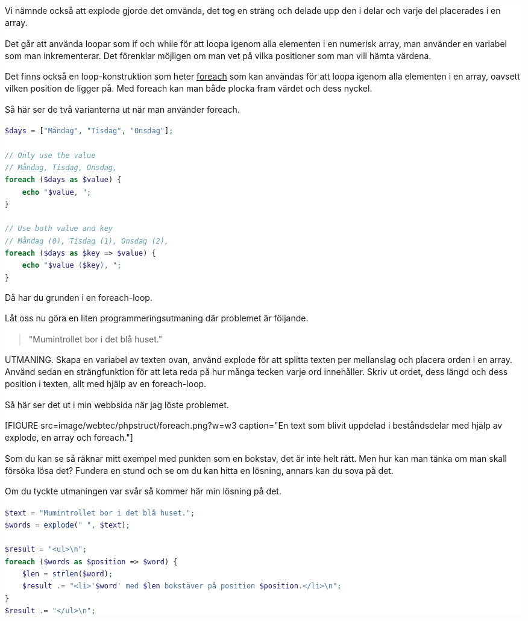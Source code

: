 Vi nämnde också att explode gjorde det omvända, det tog en sträng och delade upp den i delar och varje del placerades i en array.

Det går att använda loopar som if och while för att loopa igenom alla elementen i en numerisk array, man använder en variabel som man inkrementerar. Det förenklar möjligen om man vet på vilka positioner som man vill hämta värdena.

Det finns också en loop-konstruktion som heter [foreach](https://www.php.net/manual/en/control-structures.foreach.php) som kan användas för att loopa igenom alla elementen i en array, oavsett vilken position de ligger på. Med foreach kan man både plocka fram värdet och dess nyckel.

Så här ser de två varianterna ut när man använder foreach.

```php
$days = ["Måndag", "Tisdag", "Onsdag"];

// Only use the value
// Måndag, Tisdag, Onsdag, 
foreach ($days as $value) {
    echo "$value, ";
}

// Use both value and key
// Måndag (0), Tisdag (1), Onsdag (2), 
foreach ($days as $key => $value) {
    echo "$value ($key), ";
}
```

Då har du grunden i en foreach-loop.

Låt oss nu göra en liten programmeringsutmaning där problemet är följande.

> "Mumintrollet bor i det blå huset."

UTMANING. Skapa en variabel av texten ovan, använd explode för att splitta texten per mellanslag och placera orden i en array. Använd sedan en strängfunktion för att leta reda på hur många tecken varje ord innehåller. Skriv ut ordet, dess längd och dess position i texten, allt med hjälp av en foreach-loop.

Så här ser det ut i min webbsida när jag löste problemet.

[FIGURE src=image/webtec/phpstruct/foreach.png?w=w3 caption="En text som blivit uppdelad i beståndsdelar med hjälp av explode, en array och foreach."]

Som du kan se så räknar mitt exempel med punkten som en bokstav, det är inte helt rätt. Men hur kan man tänka om man skall försöka lösa det? Fundera en stund och se om du kan hitta en lösning, annars kan du sova på det.

Om du tyckte utmaningen var svår så kommer här min lösning på det.

```php
$text = "Mumintrollet bor i det blå huset.";
$words = explode(" ", $text);

$result = "<ul>\n";
foreach ($words as $position => $word) {
    $len = strlen($word);
    $result .= "<li>'$word' med $len bokstäver på position $position.</li>\n";
}
$result .= "</ul>\n";
```

